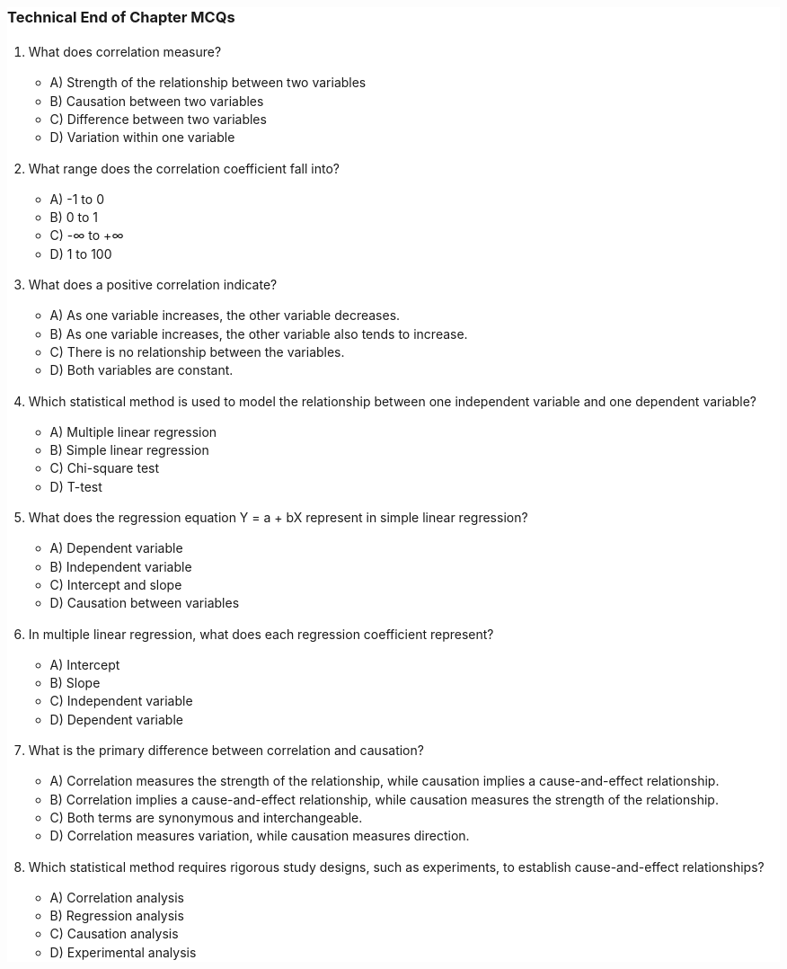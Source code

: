 ### Technical End of Chapter MCQs

1. What does correlation measure?
   - A) Strength of the relationship between two variables
   - B) Causation between two variables
   - C) Difference between two variables
   - D) Variation within one variable

2. What range does the correlation coefficient fall into?
   - A) -1 to 0
   - B) 0 to 1
   - C) -∞ to +∞
   - D) 1 to 100

3. What does a positive correlation indicate?
   - A) As one variable increases, the other variable decreases.
   - B) As one variable increases, the other variable also tends to increase.
   - C) There is no relationship between the variables.
   - D) Both variables are constant.

4. Which statistical method is used to model the relationship between one independent variable and one dependent variable?
   - A) Multiple linear regression
   - B) Simple linear regression
   - C) Chi-square test
   - D) T-test

5. What does the regression equation Y = a + bX represent in simple linear regression?
   - A) Dependent variable
   - B) Independent variable
   - C) Intercept and slope
   - D) Causation between variables

6. In multiple linear regression, what does each regression coefficient represent?
   - A) Intercept
   - B) Slope
   - C) Independent variable
   - D) Dependent variable

7. What is the primary difference between correlation and causation?
   - A) Correlation measures the strength of the relationship, while causation implies a cause-and-effect relationship.
   - B) Correlation implies a cause-and-effect relationship, while causation measures the strength of the relationship.
   - C) Both terms are synonymous and interchangeable.
   - D) Correlation measures variation, while causation measures direction.

8. Which statistical method requires rigorous study designs, such as experiments, to establish cause-and-effect relationships?
   - A) Correlation analysis
   - B) Regression analysis
   - C) Causation analysis
   - D) Experimental analysis
